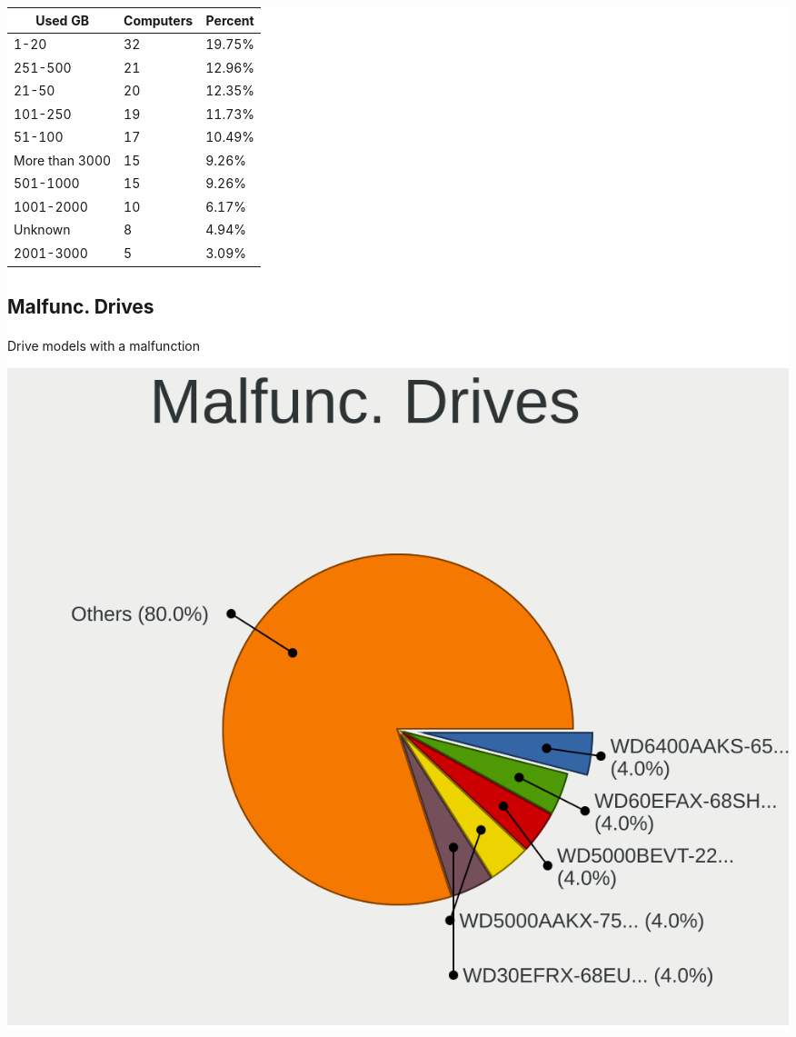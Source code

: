 
| Used GB        | Computers | Percent |
|----------------|-----------|---------|
| 1-20           | 32        | 19.75%  |
| 251-500        | 21        | 12.96%  |
| 21-50          | 20        | 12.35%  |
| 101-250        | 19        | 11.73%  |
| 51-100         | 17        | 10.49%  |
| More than 3000 | 15        | 9.26%   |
| 501-1000       | 15        | 9.26%   |
| 1001-2000      | 10        | 6.17%   |
| Unknown        | 8         | 4.94%   |
| 2001-3000      | 5         | 3.09%   |

Malfunc. Drives
---------------

Drive models with a malfunction

![Malfunc. Drives](./images/pie_chart/drive_malfunc.svg)
